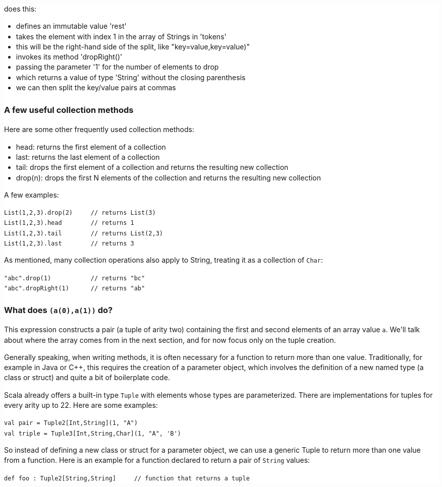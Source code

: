 does this:

* defines an immutable value 'rest'
* takes the element with index 1 in the array of Strings in 'tokens'
* this will be the right-hand side of the split, like "key=value,key=value)"
* invokes its method 'dropRight()'
* passing the parameter '1' for the number of elements to drop
* which returns a value of type 'String' without the closing parenthesis
* we can then split the key/value pairs at commas


### A few useful collection methods

Here are some other frequently used collection methods:

* head: returns the first element of a collection
* last: returns the last element of a collection
* tail: drops the first element of a collection and returns the resulting new collection
* drop(n): drops the first N elements of the collection and returns the resulting new collection

A few examples:

    List(1,2,3).drop(2)     // returns List(3)
    List(1,2,3).head        // returns 1
    List(1,2,3).tail        // returns List(2,3)
    List(1,2,3).last        // returns 3

As mentioned, many collection operations also apply to String, treating it as a
collection of `Char`:

    "abc".drop(1)           // returns "bc"
    "abc".dropRight(1)      // returns "ab"



### What does `(a(0),a(1))` do?

This expression constructs a pair (a tuple of arity two) containing the first and
second elements of an array value `a`. We'll talk about where the array comes from
in the next section, and for now focus only on the tuple creation.

Generally speaking, when writing methods, it is often necessary for a function to return
more than one value. Traditionally, for example in Java or C++, this requires the creation
of a parameter object, which involves the definition of a new named type (a class or struct)
and quite a bit of boilerplate code.

Scala already offers a built-in type `Tuple` with elements whose types are parameterized.
There are implementations for tuples for every arity up to 22. Here are some examples:

    val pair = Tuple2[Int,String](1, "A")
    val triple = Tuple3[Int,String,Char](1, "A", 'B')

So instead of defining a new class or struct for a parameter object, we can use a generic
Tuple to return more than one value from a function. Here is an example for a function
declared to return a pair of `String` values:

    def foo : Tuple2[String,String]     // function that returns a tuple
